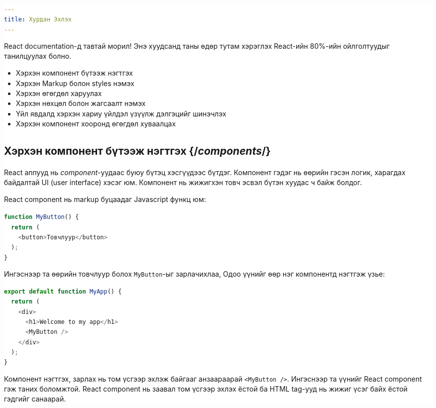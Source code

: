 ```yaml
---
title: Хурдан Эхлэх
---
```


<Intro>

React documentation-д тавтай морил! Энэ хуудсанд таны өдөр тутам хэрэглэх React-ийн 80%-ийн ойлголтуудыг танилцуулах болно.

</Intro>

<YouWillLearn>

- Хэрхэн компонент бүтээж нэгтгэх
- Хэрхэн Markup болон styles нэмэх
- Хэрхэн өгөгдөл харуулах
- Хэрхэн нөхцөл болон жагсаалт нэмэх
- Үйл явдалд хэрхэн хариу үйлдэл үзүүлж дэлгэцийг шинэчлэх
- Хэрхэн компонент хооронд өгөгдөл хуваалцах 

</YouWillLearn>

## Хэрхэн компонент бүтээж нэгтгэх {/*components*/}

React аппууд нь *component*-уудаас буюу бүтэц хэсгүүдээс бүтдэг. Компонент гэдэг нь өөрийн гэсэн логик, харагдах байдалтай UI (user interface) хэсэг юм. Компонент нь жижигхэн товч эсвэл бүтэн хуудас ч байж болдог.

React component нь markup буцаадаг Javascript функц юм:

```js
function MyButton() {
  return (
    <button>Товчлуур</button>
  );
}
```

Ингэснээр та өөрийн товчлуур болох `MyButton`-ыг зарлачихлаа, Одоо үүнийг өөр нэг компонентд нэгтгэж үзье:

```js {5}
export default function MyApp() {
  return (
    <div>
      <h1>Welcome to my app</h1>
      <MyButton />
    </div>
  );
}
```

Компонент нэгтгэх, зарлах нь том үсгээр эхлэж байгааг анзаараарай `<MyButton />`. Ингэснээр та үүнийг React component гэж таних боломжтой. React component нь заавал том үсгээр эхлэх ёстой ба HTML tag-ууд нь жижиг үсэг байх ёстой гэдгийг санаарай.
